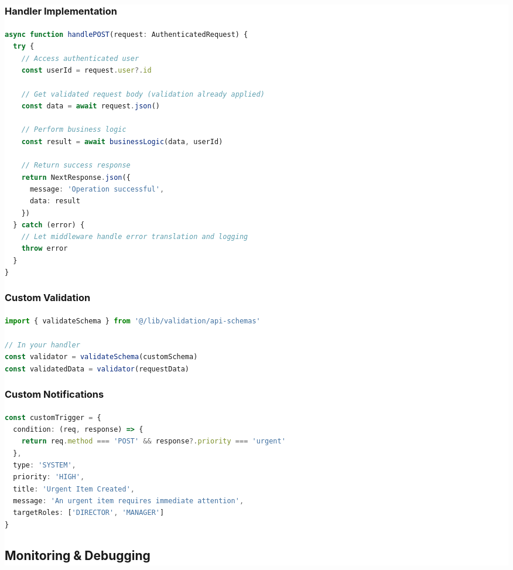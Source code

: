 ### Handler Implementation

```typescript
async function handlePOST(request: AuthenticatedRequest) {
  try {
    // Access authenticated user
    const userId = request.user?.id
    
    // Get validated request body (validation already applied)
    const data = await request.json()
    
    // Perform business logic
    const result = await businessLogic(data, userId)
    
    // Return success response
    return NextResponse.json({
      message: 'Operation successful',
      data: result
    })
  } catch (error) {
    // Let middleware handle error translation and logging
    throw error
  }
}
```

### Custom Validation

```typescript
import { validateSchema } from '@/lib/validation/api-schemas'

// In your handler
const validator = validateSchema(customSchema)
const validatedData = validator(requestData)
```

### Custom Notifications

```typescript
const customTrigger = {
  condition: (req, response) => {
    return req.method === 'POST' && response?.priority === 'urgent'
  },
  type: 'SYSTEM',
  priority: 'HIGH',
  title: 'Urgent Item Created',
  message: 'An urgent item requires immediate attention',
  targetRoles: ['DIRECTOR', 'MANAGER']
}
```

## Monitoring & Debugging
